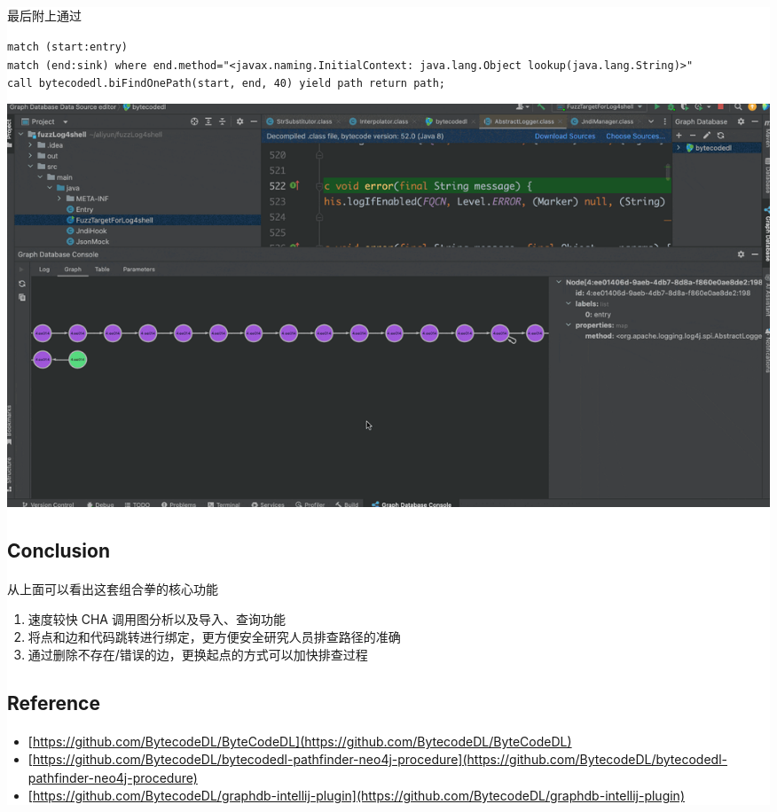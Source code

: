 最后附上通过

```plain
match (start:entry)
match (end:sink) where end.method="<javax.naming.InitialContext: java.lang.Object lookup(java.lang.String)>"
call bytecodedl.biFindOnePath(start, end, 40) yield path return path;
```

[![](assets/1704273723-0e315e338c989906090d61709b7ac775.gif)](https://xzfile.aliyuncs.com/media/upload/picture/20240102184622-2b2ebc08-a95c-1.gif)

## Conclusion

从上面可以看出这套组合拳的核心功能

1.  速度较快 CHA 调用图分析以及导入、查询功能
2.  将点和边和代码跳转进行绑定，更方便安全研究人员排查路径的准确
3.  通过删除不存在/错误的边，更换起点的方式可以加快排查过程

## Reference

-   [https://github.com/BytecodeDL/ByteCodeDL](https://github.com/BytecodeDL/ByteCodeDL)
-   [https://github.com/BytecodeDL/bytecodedl-pathfinder-neo4j-procedure](https://github.com/BytecodeDL/bytecodedl-pathfinder-neo4j-procedure)
-   [https://github.com/BytecodeDL/graphdb-intellij-plugin](https://github.com/BytecodeDL/graphdb-intellij-plugin)
